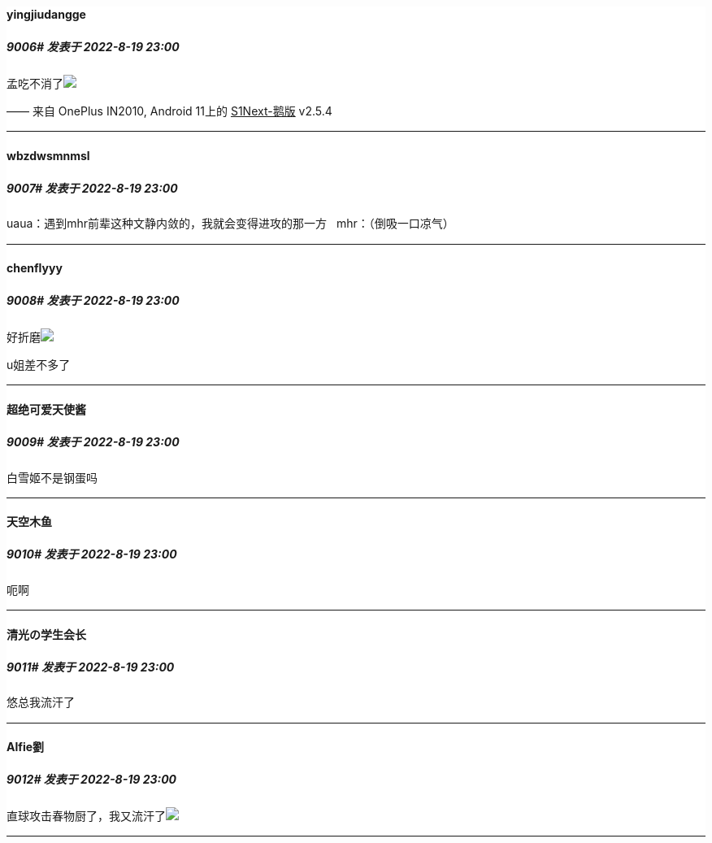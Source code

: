 ####  yingjiudangge  
##### 9006#       发表于 2022-8-19 23:00

孟吃不消了<img src="https://static.saraba1st.com/image/smiley/face2017/051.png" referrerpolicy="no-referrer">

—— 来自 OnePlus IN2010, Android 11上的 [S1Next-鹅版](https://github.com/ykrank/S1-Next/releases) v2.5.4

*****

####  wbzdwsmnmsl  
##### 9007#       发表于 2022-8-19 23:00

uaua：遇到mhr前辈这种文静内敛的，我就会变得进攻的那一方   mhr：（倒吸一口凉气）

*****

####  chenflyyy  
##### 9008#       发表于 2022-8-19 23:00

好折磨<img src="https://static.saraba1st.com/image/smiley/face2017/169.gif" referrerpolicy="no-referrer">

u姐差不多了

*****

####  超绝可爱天使酱  
##### 9009#       发表于 2022-8-19 23:00

白雪姬不是钢蛋吗

*****

####  天空木鱼  
##### 9010#       发表于 2022-8-19 23:00

呃啊

*****

####  清光の学生会长  
##### 9011#       发表于 2022-8-19 23:00

悠总我流汗了

*****

####  Alfie劉  
##### 9012#       发表于 2022-8-19 23:00

直球攻击春物厨了，我又流汗了<img src="https://static.saraba1st.com/image/smiley/face2017/101.png" referrerpolicy="no-referrer">



*****
